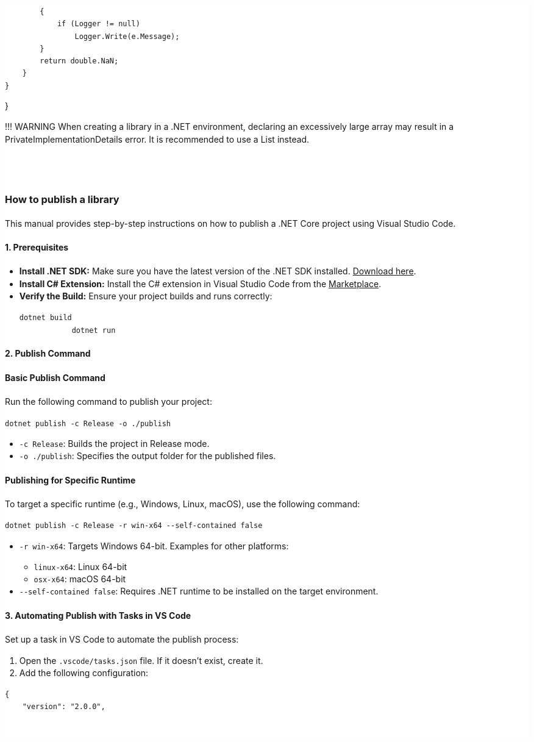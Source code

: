             {
                if (Logger != null)
                    Logger.Write(e.Message);
            }
            return double.NaN;
        }
    }
}
</code>
</pre>
</div>

!!! WARNING
    When creating a library in a .NET environment, declaring an excessively large array may result in a PrivateImplementationDetails error. It is recommended to use a List instead.

<br/>
<br/>

### How to publish a library


<div> 
    <p>This manual provides step-by-step instructions on how to publish a .NET Core project using Visual Studio Code.</p>
    <h4> 1. Prerequisites </h4>
    <ul>
        <li><strong>Install .NET SDK:</strong> Make sure you have the latest version of the .NET SDK installed. <a href="https://dotnet.microsoft.com/download" target="_blank">Download here</a>.</li>
        <li><strong>Install C# Extension:</strong> Install the C# extension in Visual Studio Code from the <a href="https://marketplace.visualstudio.com/items?itemName=ms-dotnettools.csharp" target="_blank">Marketplace</a>.</li>
        <li><strong>Verify the Build:</strong> Ensure your project builds and runs correctly:
            <pre><code>dotnet build
            dotnet run</code></pre>
        </li>
    </ul>
    <h4>2. Publish Command</h4>
    <h4>Basic Publish Command</h4>
    <p>Run the following command to publish your project:</p>
    <pre><code>dotnet publish -c Release -o ./publish</code></pre>
    <ul>
        <li><code>-c Release</code>: Builds the project in Release mode.</li>
        <li><code>-o ./publish</code>: Specifies the output folder for the published files.</li>
    </ul>
    <h4>Publishing for Specific Runtime</h4>
    <p>To target a specific runtime (e.g., Windows, Linux, macOS), use the following command:</p>
    <pre><code>dotnet publish -c Release -r win-x64 --self-contained false</code></pre>
    <ul>
        <li><code>-r win-x64</code>: Targets Windows 64-bit. Examples for other platforms:</li>
        <ul>
            <li><code>linux-x64</code>: Linux 64-bit</li>
            <li><code>osx-x64</code>: macOS 64-bit</li>
        </ul>
        <li><code>--self-contained false</code>: Requires .NET runtime to be installed on the target environment.</li>
    </ul>
    <h4>3. Automating Publish with Tasks in VS Code</h4>
    <p>Set up a task in VS Code to automate the publish process:</p>
    <ol>
        <li>Open the <code>.vscode/tasks.json</code> file. If it doesn’t exist, create it.</li>
        <li>Add the following configuration:</li>
    </ol>
    <pre><code>{
    "version": "2.0.0",